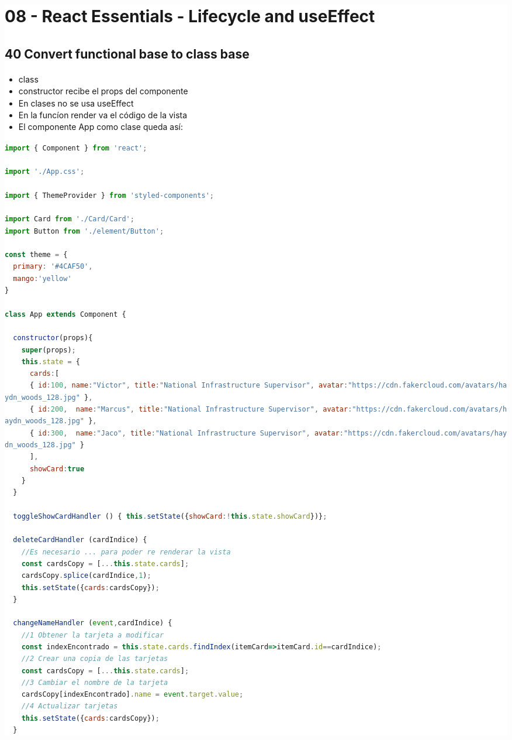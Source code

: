 # 08 - React Essentials - Lifecycle and useEffect

## 40 Convert functional base to class base

- class
- constructor recibe el props del componente
- En clases no se usa useEffect
- En la funcíon render va el código de la vista
- El componente App como clase queda así:

````jsx
import { Component } from 'react';

import './App.css';

import { ThemeProvider } from 'styled-components';

import Card from './Card/Card';
import Button from './element/Button';

const theme = {
  primary: '#4CAF50',
  mango:'yellow'
}

class App extends Component {

  constructor(props){    
    super(props);
    this.state = {
      cards:[
      { id:100, name:"Victor", title:"National Infrastructure Supervisor", avatar:"https://cdn.fakercloud.com/avatars/haydn_woods_128.jpg" },
      { id:200,  name:"Marcus", title:"National Infrastructure Supervisor", avatar:"https://cdn.fakercloud.com/avatars/haydn_woods_128.jpg" },
      { id:300,  name:"Jaco", title:"National Infrastructure Supervisor", avatar:"https://cdn.fakercloud.com/avatars/haydn_woods_128.jpg" }
      ],
      showCard:true
    }
  }

  toggleShowCardHandler () { this.setState({showCard:!this.state.showCard})};

  deleteCardHandler (cardIndice) {
    //Es necesario ... para poder re renderar la vista
    const cardsCopy = [...this.state.cards];
    cardsCopy.splice(cardIndice,1);
    this.setState({cards:cardsCopy});
  }

  changeNameHandler (event,cardIndice) {
    //1 Obtener la tarjeta a modificar
    const indexEncontrado = this.state.cards.findIndex(itemCard=>itemCard.id==cardIndice);
    //2 Crear una copia de las tarjetas
    const cardsCopy = [...this.state.cards];
    //3 Cambiar el nombre de la tarjeta
    cardsCopy[indexEncontrado].name = event.target.value;
    //4 Actualizar tarjetas
    this.setState({cards:cardsCopy});
  }

````
